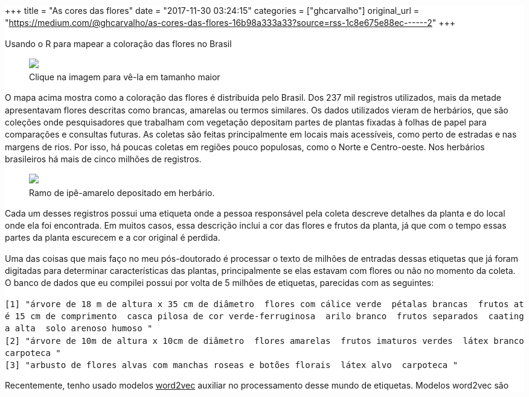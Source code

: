 +++
title = "As cores das flores"
date = "2017-11-30 03:24:15"
categories = ["ghcarvalho"]
original_url = "https://medium.com/@ghcarvalho/as-cores-das-flores-16b98a333a33?source=rss-1c8e675e88ec------2"
+++

<p id="b236" class="graf graf--p graf-after--h3">
Usando o R para mapear a coloração das flores no Brasil
</p>

<figure id="546f" class="graf graf--figure graf--layoutOutsetCenter graf-after--p">
<img class="progressiveMedia-noscript js-progressiveMedia-inner" src="https://cdn-images-1.medium.com/max/2000/1*TmGwYn_OHmilkRFrw1EYLg.png">
<figcaption class="imageCaption">
Clique na imagem para vê-la em tamanho maior
</figcaption>
</figure>

<p id="5a90" class="graf graf--p graf-after--figure">
O mapa acima mostra como a coloração das flores é distribuida pelo
Brasil. Dos 237 mil registros utilizados, mais da metade apresentavam
flores descritas como brancas, amarelas ou termos similares. Os dados
utilizados vieram de herbários, que são coleções onde pesquisadores que
trabalham com vegetação depositam partes de plantas fixadas à folhas de
papel para comparações e consultas futuras. As coletas são feitas
principalmente em locais mais acessíveis, como perto de estradas e nas
margens de rios. Por isso, há poucas coletas em regiões pouco populosas,
como o Norte e Centro-oeste. Nos herbários brasileiros há mais de cinco
milhões de registros.
</p>
<figure id="4319" class="graf graf--figure graf--layoutOutsetLeft graf-after--p">
<img class="progressiveMedia-noscript js-progressiveMedia-inner" src="https://cdn-images-1.medium.com/max/1200/1*zZpBqAvWgIWOSmtPOUWH2w.jpeg">
<figcaption class="imageCaption">
Ramo de ipê-amarelo depositado em herbário.
</figcaption>
</figure>
<p id="dd56" class="graf graf--p graf-after--figure">
Cada um desses registros possui uma etiqueta onde a pessoa responsável
pela coleta descreve detalhes da planta e do local onde ela foi
encontrada. Em muitos casos, essa descrição inclui a cor das flores e
frutos da planta, já que com o tempo essas partes da planta escurecem e
a cor original é perdida.
</p>
<p id="542a" class="graf graf--p graf-after--p">
Uma das coisas que mais faço no meu pós-doutorado é processar o texto de
milhões de entradas dessas etiquetas que já foram digitadas para
determinar características das plantas, principalmente se elas estavam
com flores ou não no momento da coleta. O banco de dados que eu compilei
possui por volta de 5 milhões de etiquetas, parecidas com as seguintes:
</p>
<pre id="5e6d" class="graf graf--pre graf-after--p">[1] &quot;&#xE1;rvore de 18 m de altura x 35 cm de di&#xE2;metro  flores com c&#xE1;lice verde  p&#xE9;talas brancas  frutos at&#xE9; 15 cm de comprimento  casca pilosa de cor verde-ferruginosa  arilo branco  frutos separados  caatinga alta  solo arenoso humoso &quot;<br>[2] &quot;&#xE1;rvore de 10m de altura x 10cm de di&#xE2;metro  flores amarelas  frutos imaturos verdes  l&#xE1;tex branco  carpoteca &quot;                                                                                                                      <br>[3] &quot;arbusto de flores alvas com manchas roseas e bot&#xF5;es florais  l&#xE1;tex alvo  carpoteca &quot;</pre>
<p id="8d1d" class="graf graf--p graf-after--pre">
Recentemente, tenho usado modelos
<a href="https://en.wikipedia.org/wiki/Word2vec" class="markup--anchor markup--p-anchor">word2vec</a>
auxiliar no processamento desse mundo de etiquetas. Modelos word2vec são